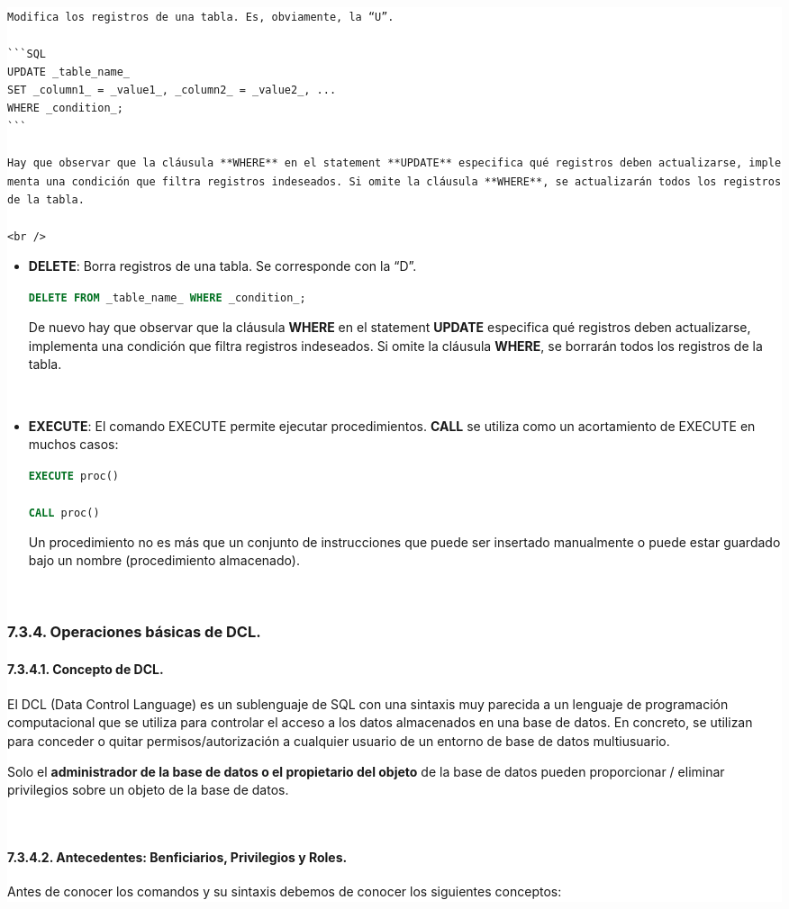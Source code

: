 	Modifica los registros de una tabla. Es, obviamente, la “U”. 
	
	```SQL
	UPDATE _table_name_  
	SET _column1_ = _value1_, _column2_ = _value2_, ...  
	WHERE _condition_;
	```
		
	Hay que observar que la cláusula **WHERE** en el statement **UPDATE** especifica qué registros deben actualizarse, implementa una condición que filtra registros indeseados. Si omite la cláusula **WHERE**, se actualizarán todos los registros de la tabla.
	
	<br />
	
-   **DELETE**: Borra registros de una tabla. Se corresponde con la “D”.

	```SQL
	DELETE FROM _table_name_ WHERE _condition_;
	```
	
	De nuevo hay que observar que la cláusula **WHERE** en el statement **UPDATE** especifica qué registros deben actualizarse, implementa una condición que filtra registros indeseados. Si omite la cláusula **WHERE**, se borrarán todos los registros de la tabla.
	
	<br />
	
- **EXECUTE**: El comando EXECUTE permite ejecutar procedimientos. **CALL** se utiliza como un acortamiento de EXECUTE en muchos casos:

	```SQL
	EXECUTE proc()

	CALL proc()
	```
	
	Un procedimiento no es más que un conjunto de instrucciones que puede ser insertado manualmente o puede estar guardado bajo un nombre (procedimiento almacenado).
	
	<br />

### 7.3.4. Operaciones básicas de DCL.

#### 7.3.4.1. Concepto de DCL.

El DCL (Data Control Language) es un sublenguaje de SQL con una sintaxis muy parecida a un lenguaje de programación computacional que se utiliza para controlar el acceso a los datos almacenados en una base de datos. En concreto, se utilizan para conceder o quitar permisos/autorización a cualquier usuario de un entorno de base de datos multiusuario.

Solo el **administrador de la base de datos o el propietario del objeto** de la base de datos pueden proporcionar / eliminar privilegios sobre un objeto de la base de datos.

<br />

#### 7.3.4.2. Antecedentes: Benficiarios, Privilegios y Roles.

Antes de conocer los comandos y su sintaxis debemos de conocer los siguientes conceptos:
